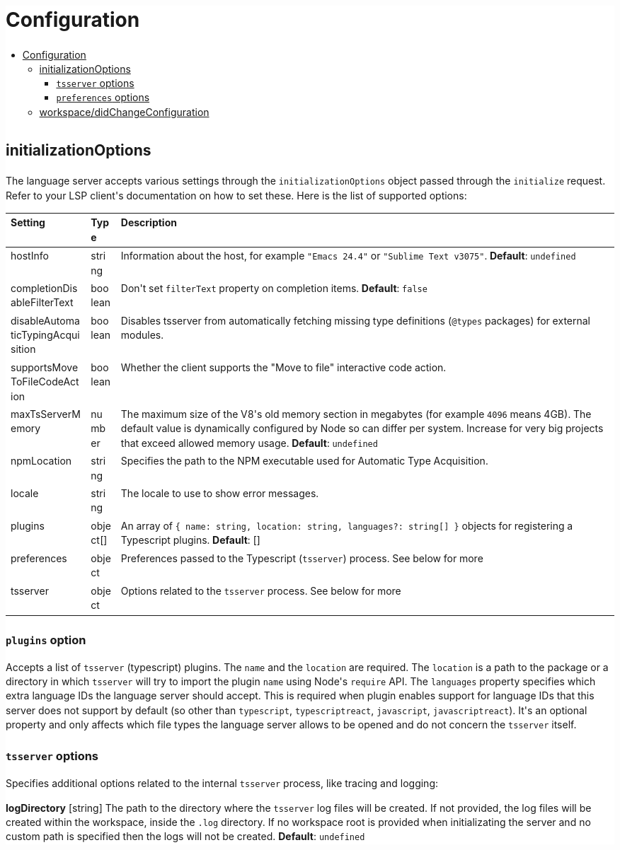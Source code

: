 # Configuration


- [Configuration](#configuration)
  - [initializationOptions](#initializationoptions)
    - [`tsserver` options](#tsserver-options)
    - [`preferences` options](#preferences-options)
  - [workspace/didChangeConfiguration](#workspacedidchangeconfiguration)


## initializationOptions

The language server accepts various settings through the `initializationOptions` object passed through the `initialize` request. Refer to your LSP client's documentation on how to set these. Here is the list of supported options:

| Setting           | Type     | Description                                                                           |
|:------------------|:---------|:--------------------------------------------------------------------------------------|
| hostInfo          | string   | Information about the host, for example `"Emacs 24.4"` or `"Sublime Text v3075"`. **Default**: `undefined` |
| completionDisableFilterText  | boolean | Don't set `filterText` property on completion items. **Default**: `false` |
| disableAutomaticTypingAcquisition | boolean | Disables tsserver from automatically fetching missing type definitions (`@types` packages) for external modules. |
| supportsMoveToFileCodeAction | boolean | Whether the client supports the "Move to file" interactive code action. |
| maxTsServerMemory | number   | The maximum size of the V8's old memory section in megabytes (for example `4096` means 4GB). The default value is dynamically configured by Node so can differ per system. Increase for very big projects that exceed allowed memory usage. **Default**: `undefined` |
| npmLocation       | string   | Specifies the path to the NPM executable used for Automatic Type Acquisition. |
| locale            | string   | The locale to use to show error messages. |
| plugins           | object[] | An array of `{ name: string, location: string, languages?: string[] }` objects for registering a Typescript plugins. **Default**: [] |
| preferences       | object   | Preferences passed to the Typescript (`tsserver`) process. See below for more |
| tsserver          | object   | Options related to the `tsserver` process. See below for more |

### `plugins` option

Accepts a list of `tsserver` (typescript) plugins.
The `name` and the `location` are required. The `location` is a path to the package or a directory in which `tsserver` will try to import the plugin `name` using Node's `require` API.
The `languages` property specifies which extra language IDs the language server should accept. This is required when plugin enables support for language IDs that this server does not support by default (so other than `typescript`, `typescriptreact`, `javascript`, `javascriptreact`). It's an optional property and only affects which file types the language server allows to be opened and do not concern the `tsserver` itself.

### `tsserver` options

Specifies additional options related to the internal `tsserver` process, like tracing and logging:

**logDirectory** [string] The path to the directory where the `tsserver` log files will be created. If not provided, the log files will be created within the workspace, inside the `.log` directory. If no workspace root is provided when initializating the server and no custom path is specified then the logs will not be created. **Default**: `undefined`
